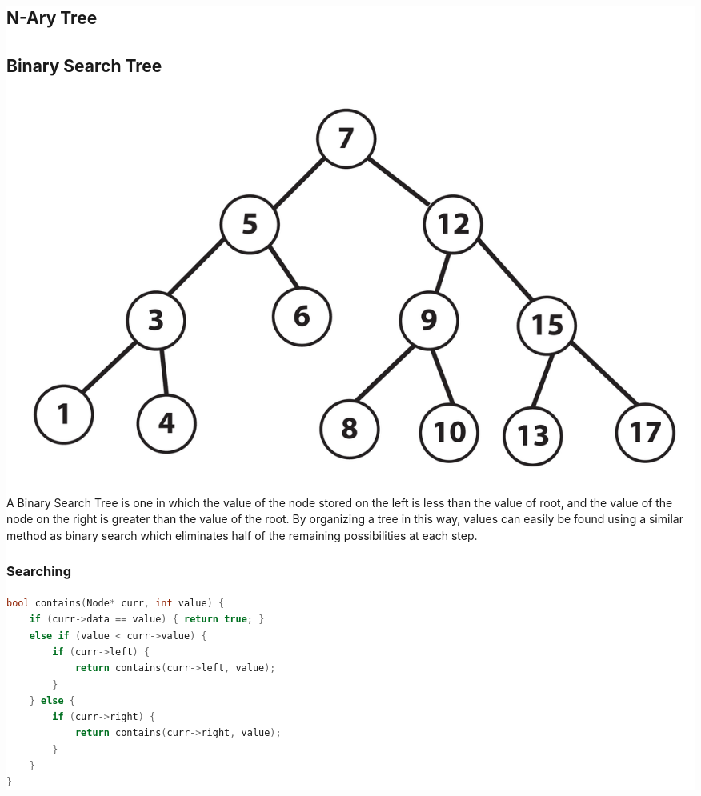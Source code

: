 ## N-Ary Tree

## Binary Search Tree

![binarysearchtree](/assets/img/study-guides/data-structures/binarysearchtree.jpg)

A Binary Search Tree is one in which the value of the node stored on the left is less than the value of root, and the value of the node on the right is greater than the value of the root. By organizing a tree in this way, values can easily be found using a similar method as binary search which eliminates half of the remaining possibilities at each step.

### Searching

``` c
bool contains(Node* curr, int value) {
    if (curr->data == value) { return true; }
    else if (value < curr->value) {
        if (curr->left) {
            return contains(curr->left, value);
        }
    } else {
        if (curr->right) {
            return contains(curr->right, value);
        }
    }
}
```
